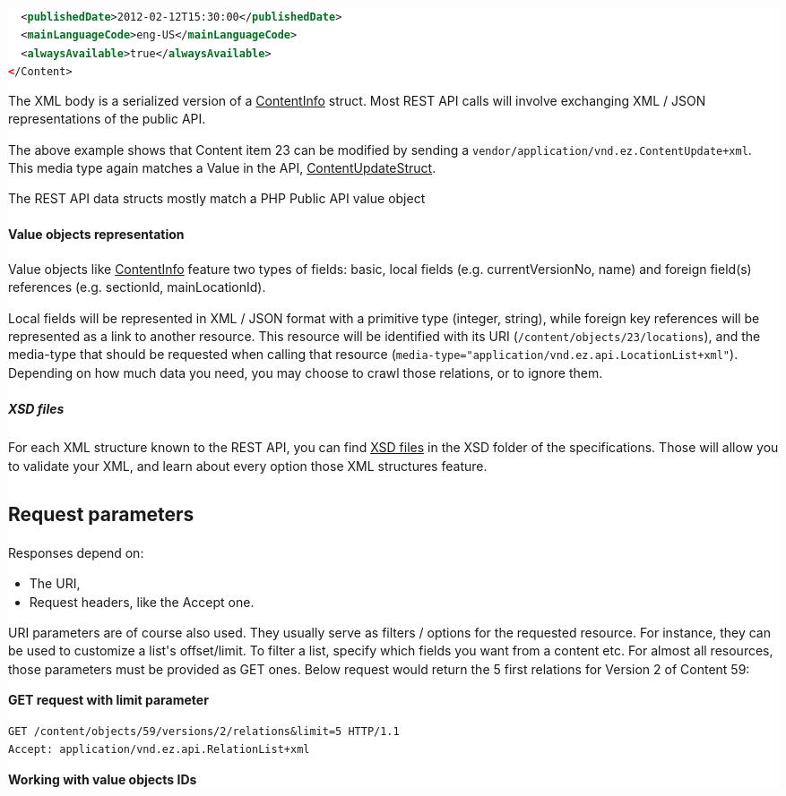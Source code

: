 ``` xml
  <publishedDate>2012-02-12T15:30:00</publishedDate>
  <mainLanguageCode>eng-US</mainLanguageCode>
  <alwaysAvailable>true</alwaysAvailable>
</Content>
```

The XML body is a serialized version of a [ContentInfo](https://github.com/ezsystems/ezpublish-kernel/blob/master/eZ/Publish/API/Repository/Values/Content/ContentInfo.php) struct. Most REST API calls will involve exchanging XML / JSON representations of the public API.

The above example shows that Content item 23 can be modified by sending a `vendor/application/vnd.ez.ContentUpdate+xml`. This media type again matches a Value in the API, [ContentUpdateStruct](https://github.com/ezsystems/ezpublish-kernel/blob/master/eZ/Publish/API/Repository/Values/Content/ContentUpdateStruct.php).

The REST API data structs mostly match a PHP Public API value object

#### Value objects representation

Value objects like [ContentInfo](https://github.com/ezsystems/ezp-next/blob/master/eZ/Publish/API/Repository/Values/Content/ContentInfo.php) feature two types of fields: basic, local fields (e.g. currentVersionNo, name) and foreign field(s) references (e.g. sectionId, mainLocationId).

Local fields will be represented in XML / JSON format with a primitive type (integer, string), while foreign key references will be represented as a link to another resource. This resource will be identified with its URI (`/content/objects/23/locations`), and the media-type that should be requested when calling that resource (`media-type="application/vnd.ez.api.LocationList+xml"`). Depending on how much data you need, you may choose to crawl those relations, or to ignore them.

##### XSD files

For each XML structure known to the REST API, you can find [XSD files](https://github.com/ezsystems/ezpublish-kernel/tree/master/doc/specifications/rest/xsd) in the XSD folder of the specifications. Those will allow you to validate your XML, and learn about every option those XML structures feature.

## Request parameters

Responses depend on:

-   The URI,
-   Request headers, like the Accept one.

URI parameters are of course also used. They usually serve as filters / options for the requested resource. For instance, they can be used to customize a list's offset/limit. To filter a list, specify which fields you want from a content etc. For almost all resources, those parameters must be provided as GET ones. Below request would return the 5 first relations for Version 2 of Content 59:

**GET request with limit parameter**

```
GET /content/objects/59/versions/2/relations&limit=5 HTTP/1.1
Accept: application/vnd.ez.api.RelationList+xml
```

**Working with value objects IDs**

